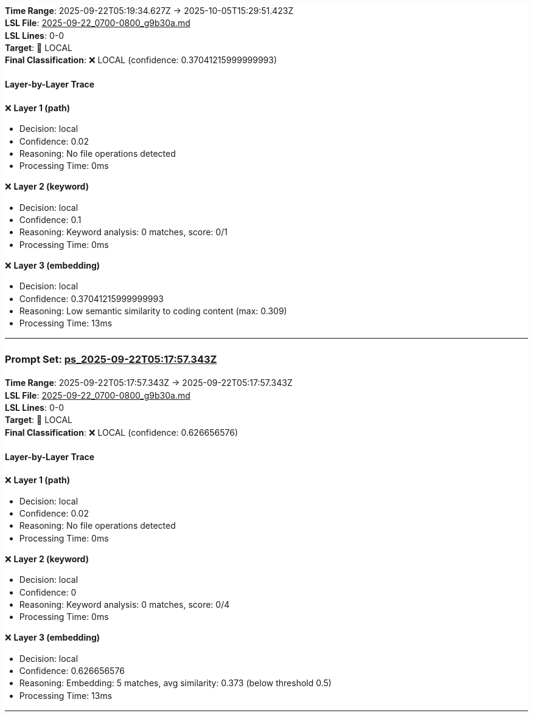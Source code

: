 **Time Range**: 2025-09-22T05:19:34.627Z → 2025-10-05T15:29:51.423Z<br>
**LSL File**: [2025-09-22_0700-0800_g9b30a.md](../../history/2025-09-22_0700-0800_g9b30a.md#exchange-1759678191423)<br>
**LSL Lines**: 0-0<br>
**Target**: 📍 LOCAL<br>
**Final Classification**: ❌ LOCAL (confidence: 0.37041215999999993)

#### Layer-by-Layer Trace

❌ **Layer 1 (path)**
- Decision: local
- Confidence: 0.02
- Reasoning: No file operations detected
- Processing Time: 0ms

❌ **Layer 2 (keyword)**
- Decision: local
- Confidence: 0.1
- Reasoning: Keyword analysis: 0 matches, score: 0/1
- Processing Time: 0ms

❌ **Layer 3 (embedding)**
- Decision: local
- Confidence: 0.37041215999999993
- Reasoning: Low semantic similarity to coding content (max: 0.309)
- Processing Time: 13ms

---

### Prompt Set: [ps_2025-09-22T05:17:57.343Z](../../history/2025-09-22_0700-0800_g9b30a.md#ps_2025-09-22T05:17:57.343Z)

**Time Range**: 2025-09-22T05:17:57.343Z → 2025-09-22T05:17:57.343Z<br>
**LSL File**: [2025-09-22_0700-0800_g9b30a.md](../../history/2025-09-22_0700-0800_g9b30a.md#ps_2025-09-22T05:17:57.343Z)<br>
**LSL Lines**: 0-0<br>
**Target**: 📍 LOCAL<br>
**Final Classification**: ❌ LOCAL (confidence: 0.626656576)

#### Layer-by-Layer Trace

❌ **Layer 1 (path)**
- Decision: local
- Confidence: 0.02
- Reasoning: No file operations detected
- Processing Time: 0ms

❌ **Layer 2 (keyword)**
- Decision: local
- Confidence: 0
- Reasoning: Keyword analysis: 0 matches, score: 0/4
- Processing Time: 0ms

❌ **Layer 3 (embedding)**
- Decision: local
- Confidence: 0.626656576
- Reasoning: Embedding: 5 matches, avg similarity: 0.373 (below threshold 0.5)
- Processing Time: 13ms

---